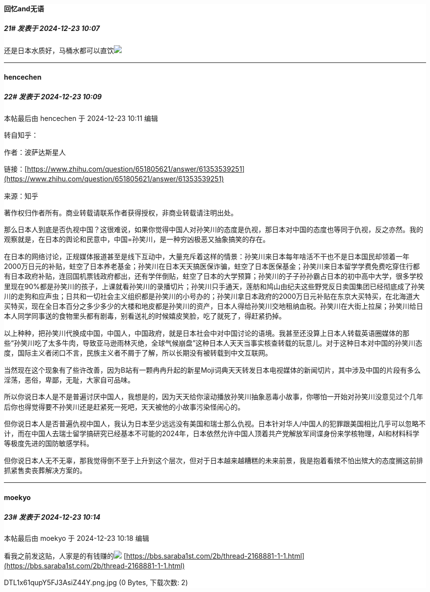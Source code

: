####  回忆and无语  
##### 21#       发表于 2024-12-23 10:07

还是日本水质好，马桶水都可以直饮<img src="https://static.saraba1st.com/image/smiley/face2017/048.png" referrerpolicy="no-referrer">

*****

####  hencechen  
##### 22#       发表于 2024-12-23 10:09

 本帖最后由 hencechen 于 2024-12-23 10:11 编辑 

转自知乎：

作者：波萨达斯星人

链接：[https://www.zhihu.com/question/651805621/answer/61353539251](https://www.zhihu.com/question/651805621/answer/61353539251)

来源：知乎

著作权归作者所有。商业转载请联系作者获得授权，非商业转载请注明出处。

那么日本人到底是否仇视中国？这很难说，如果你觉得中国人对孙笑川的态度是仇视，那日本对中国的态度也等同于仇视，反之亦然。我的观察就是，在日本的舆论和民意中，中国=孙笑川，是一种穷凶极恶又抽象搞笑的存在。

在日本的网络讨论，正规媒体报道甚至是线下互动中，大量充斥着这样的情景：孙笑川来日本每年啥活不干也不是日本国民却领着一年2000万日元的补贴，蛀空了日本养老基金；孙笑川在日本天天搞医保诈骗，蛀空了日本医保基金；孙笑川来日本留学学费免费吃穿住行都有日本政府补贴，连回国机票钱政府都出，还有学伴倒贴，蛀空了日本的大学预算；孙笑川的子子孙孙霸占日本的初中高中大学，很多学校里现在90%都是孙笑川的孩子，上课就看孙笑川的录播切片；孙笑川只手通天，莲舫和鸠山由纪夫这些野党反日卖国集团已经彻底成了孙笑川的走狗和应声虫；日共和一切社会主义组织都是孙笑川的小号办的；孙笑川拿日本政府的2000万日元补贴在东京大买特买，在北海道大买特买，现在全日本百分之多少多少的大楼和地皮都是孙笑川的资产，日本人得给孙笑川交地租纳血税。孙笑川在大街上拉屎；孙笑川给日本人同学同事送的食物里头都有剧毒，别看送礼的时候嬉皮笑脸，吃了就死了，得赶紧扔掉。

以上种种，把孙笑川代换成中国，中国人，中国政府，就是日本社会中对中国讨论的语境。我甚至还没算上日本人转载英语圈媒体的那些“孙笑川吃了太多牛肉，导致亚马逊雨林灭绝，全球气候崩盘”这种日本人天天当事实核查转载的玩意儿。对于这种日本对中国的孙笑川态度，国际主义者闭口不言，民族主义者不屑于了解，所以长期没有被转载到中文互联网。

当然现在这个现象有了些许改善，因为B站有一颗冉冉升起的新星Moji词典天天转发日本电视媒体的新闻切片，其中涉及中国的片段有多么淫荡，恶俗，卑鄙，无耻，大家自可品味。

所以你说日本人是不是普遍讨厌中国人，我想是的，因为天天给你滚动播放孙笑川抽象恶毒小故事，你哪怕一开始对孙笑川没意见过个几年后你也得觉得要不孙笑川还是赶紧死一死吧，天天被他的小故事污染怪闹心的。

但你说日本人是否普遍仇视中国人，我认为日本至少远远没有美国和瑞士那么仇视。日本针对华人/中国人的犯罪跟美国相比几乎可以忽略不计，而在中国人去瑞士留学搞研究已经基本不可能的2024年，日本依然允许中国人顶着共产党解放军间谍身份来学核物理，AI和材料科学等极度先进的国防敏感学科。

但你说日本人无不无辜，那我觉得倒不至于上升到这个层次，但对于日本越来越糟糕的未来前景，我是抱着看殡不怕出殡大的态度搁这前排抓紧售卖丧葬解决方案的。

*****

####  moekyo  
##### 23#       发表于 2024-12-23 10:14

 本帖最后由 moekyo 于 2024-12-23 10:18 编辑 

看我之前发这贴，人家是的有钱赚的<img src="https://static.saraba1st.com/image/smiley/face2017/067.png" referrerpolicy="no-referrer">
[https://bbs.saraba1st.com/2b/thread-2168881-1-1.html](https://bbs.saraba1st.com/2b/thread-2168881-1-1.html)

DTL1x61qupY5FJ3AsiZ44Y.png.jpg
(0 Bytes, 下载次数: 2)
